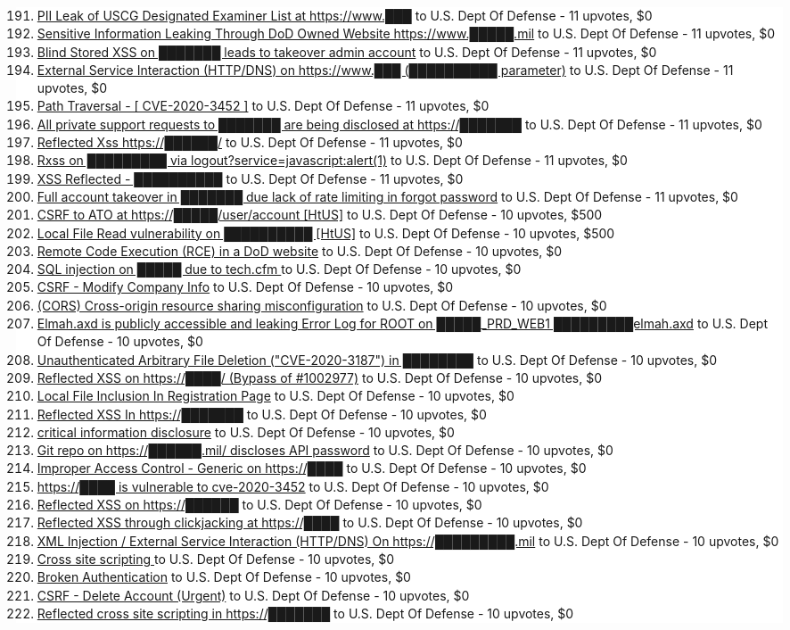 191. [PII Leak of USCG Designated Examiner List at https://www.███](https://hackerone.com/reports/1007702) to U.S. Dept Of Defense - 11 upvotes, $0
192. [Sensitive Information Leaking Through DoD Owned Website https://www.█████.mil](https://hackerone.com/reports/1063371) to U.S. Dept Of Defense - 11 upvotes, $0
193. [Blind Stored XSS on ███████  leads to takeover admin account](https://hackerone.com/reports/1110243) to U.S. Dept Of Defense - 11 upvotes, $0
194. [External Service Interaction (HTTP/DNS) on https://www.███  (██████████ parameter)](https://hackerone.com/reports/997376) to U.S. Dept Of Defense - 11 upvotes, $0
195. [Path Traversal - [ CVE-2020-3452 ]](https://hackerone.com/reports/1137321) to U.S. Dept Of Defense - 11 upvotes, $0
196. [All private support requests to ███████ are being disclosed at https://███████](https://hackerone.com/reports/1004964) to U.S. Dept Of Defense - 11 upvotes, $0
197. [Reflected Xss  https://██████/](https://hackerone.com/reports/759418) to U.S. Dept Of Defense - 11 upvotes, $0
198. [Rxss on █████████ via logout?service=javascript:alert(1)](https://hackerone.com/reports/1406598) to U.S. Dept Of Defense - 11 upvotes, $0
199. [XSS Reflected - ██████████](https://hackerone.com/reports/1223577) to U.S. Dept Of Defense - 11 upvotes, $0
200. [Full account takeover in ███████ due lack of rate limiting in forgot password](https://hackerone.com/reports/1059758) to U.S. Dept Of Defense - 11 upvotes, $0
201. [CSRF to ATO at https://█████/user/account [HtUS]](https://hackerone.com/reports/1624421) to U.S. Dept Of Defense - 10 upvotes, $500
202. [Local File Read vulnerability on ██████████ [HtUS]](https://hackerone.com/reports/1624670) to U.S. Dept Of Defense - 10 upvotes, $500
203. [Remote Code Execution (RCE) in a DoD website](https://hackerone.com/reports/231926) to U.S. Dept Of Defense - 10 upvotes, $0
204. [SQL injection on █████ due to tech.cfm ](https://hackerone.com/reports/310031) to U.S. Dept Of Defense - 10 upvotes, $0
205. [CSRF - Modify Company Info](https://hackerone.com/reports/856981) to U.S. Dept Of Defense - 10 upvotes, $0
206. [(CORS) Cross-origin resource sharing misconfiguration](https://hackerone.com/reports/896093) to U.S. Dept Of Defense - 10 upvotes, $0
207. [Elmah.axd is publicly accessible and leaking  Error Log for ROOT on █████_PRD_WEB1 █████████elmah.axd](https://hackerone.com/reports/962753) to U.S. Dept Of Defense - 10 upvotes, $0
208. [Unauthenticated Arbitrary File Deletion ("CVE-2020-3187") in ████████](https://hackerone.com/reports/978335) to U.S. Dept Of Defense - 10 upvotes, $0
209. [Reflected XSS on https://████/ (Bypass of #1002977)](https://hackerone.com/reports/1010316) to U.S. Dept Of Defense - 10 upvotes, $0
210. [Local File Inclusion In Registration Page](https://hackerone.com/reports/1007799) to U.S. Dept Of Defense - 10 upvotes, $0
211. [Reflected XSS In https://███████](https://hackerone.com/reports/1094276) to U.S. Dept Of Defense - 10 upvotes, $0
212. [critical information disclosure](https://hackerone.com/reports/1106505) to U.S. Dept Of Defense - 10 upvotes, $0
213. [Git repo on https://██████.mil/ discloses API password](https://hackerone.com/reports/765825) to U.S. Dept Of Defense - 10 upvotes, $0
214. [Improper Access Control - Generic on https://████](https://hackerone.com/reports/992618) to U.S. Dept Of Defense - 10 upvotes, $0
215. [https://████ is vulnerable to cve-2020-3452](https://hackerone.com/reports/998925) to U.S. Dept Of Defense - 10 upvotes, $0
216. [Reflected XSS on https://██████](https://hackerone.com/reports/1154378) to U.S. Dept Of Defense - 10 upvotes, $0
217. [Reflected XSS through clickjacking at https://████](https://hackerone.com/reports/1149144) to U.S. Dept Of Defense - 10 upvotes, $0
218. [XML Injection / External Service Interaction (HTTP/DNS) On https://█████████.mil](https://hackerone.com/reports/1150799) to U.S. Dept Of Defense - 10 upvotes, $0
219. [Cross site scripting ](https://hackerone.com/reports/1250199) to U.S. Dept Of Defense - 10 upvotes, $0
220. [Broken Authentication](https://hackerone.com/reports/409237) to U.S. Dept Of Defense - 10 upvotes, $0
221. [CSRF - Delete Account (Urgent)](https://hackerone.com/reports/799855) to U.S. Dept Of Defense - 10 upvotes, $0
222. [Reflected cross site scripting in https://███████](https://hackerone.com/reports/1636345) to U.S. Dept Of Defense - 10 upvotes, $0
